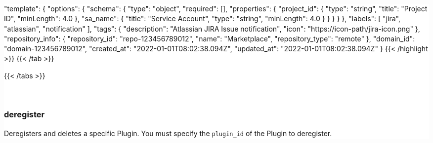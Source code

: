    "template": {
       "options": {
           "schema": {
               "type": "object",
               "required": [],
               "properties": {
                   "project_id": {
                       "type": "string",
                       "title": "Project ID",
                       "minLength": 4.0
                   },
                   "sa_name": {
                       "title": "Service Account",
                       "type": "string",
                       "minLength": 4.0
                   }
               }
           }
       }
   },
   "labels": [
       "jira",
       "atlassian",
       "notification"
   ],
   "tags": {
       "description": "Atlassian JIRA Issue notification",
       "icon": "https://icon-path/jira-icon.png"
   },
   "repository_info": {
       "repository_id": "repo-123456789012",
       "name": "Marketplace",
       "repository_type": "remote"
   },
   "domain_id": "domain-123456789012",
   "created_at": "2022-01-01T08:02:38.094Z",
   "updated_at": "2022-01-01T08:02:38.094Z"
}
{{< /highlight >}}
{{< /tab >}}


{{< /tabs >}}


    
<br>

### deregister

Deregisters and deletes a specific Plugin. You must specify the `plugin_id` of the Plugin to deregister.

